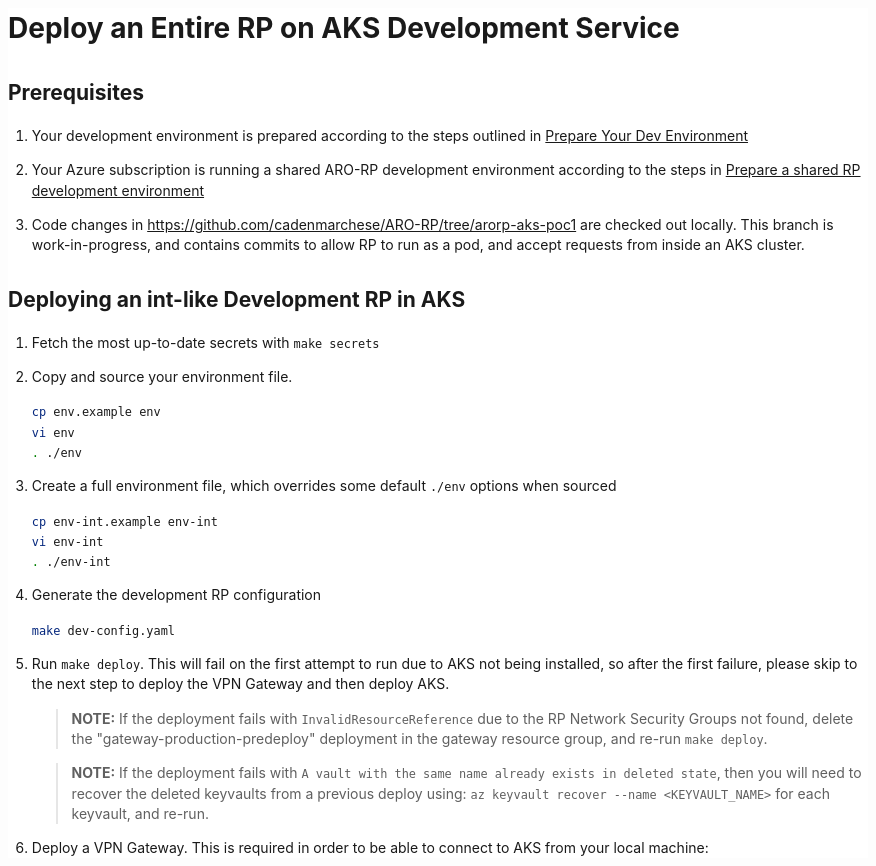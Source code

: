 # Deploy an Entire RP on AKS Development Service

## Prerequisites

1. Your development environment is prepared according to the steps outlined in [Prepare Your Dev Environment](./prepare-your-dev-environment.md)

1. Your Azure subscription is running a shared ARO-RP development environment according to the steps in [Prepare a shared RP development environment](./prepare-a-shared-rp-development-environment.md)

1. Code changes in https://github.com/cadenmarchese/ARO-RP/tree/arorp-aks-poc1 are checked out locally. This branch is work-in-progress, and contains commits to allow RP to run as a pod, and accept requests from inside an AKS cluster.


## Deploying an int-like Development RP in AKS

1. Fetch the most up-to-date secrets with `make secrets`

1. Copy and source your environment file.

    ```bash
    cp env.example env
    vi env
    . ./env
    ```

1. Create a full environment file, which overrides some default `./env` options when sourced

    ```bash
    cp env-int.example env-int
    vi env-int
    . ./env-int
    ```

1. Generate the development RP configuration

    ```bash
    make dev-config.yaml
    ```

1. Run `make deploy`. This will fail on the first attempt to run due to AKS not being installed, so after the first failure, please skip to the next step to deploy the VPN Gateway and then deploy AKS.
    > __NOTE:__ If the deployment fails with `InvalidResourceReference` due to the RP Network Security Groups not found, delete the "gateway-production-predeploy" deployment in the gateway resource group, and re-run `make deploy`.

    > __NOTE:__ If the deployment fails with `A vault with the same name already exists in deleted state`, then you will need to recover the deleted keyvaults from a previous deploy using: `az keyvault recover --name <KEYVAULT_NAME>` for each keyvault, and re-run.

1. Deploy a VPN Gateway. This is required in order to be able to connect to AKS from your local machine:
